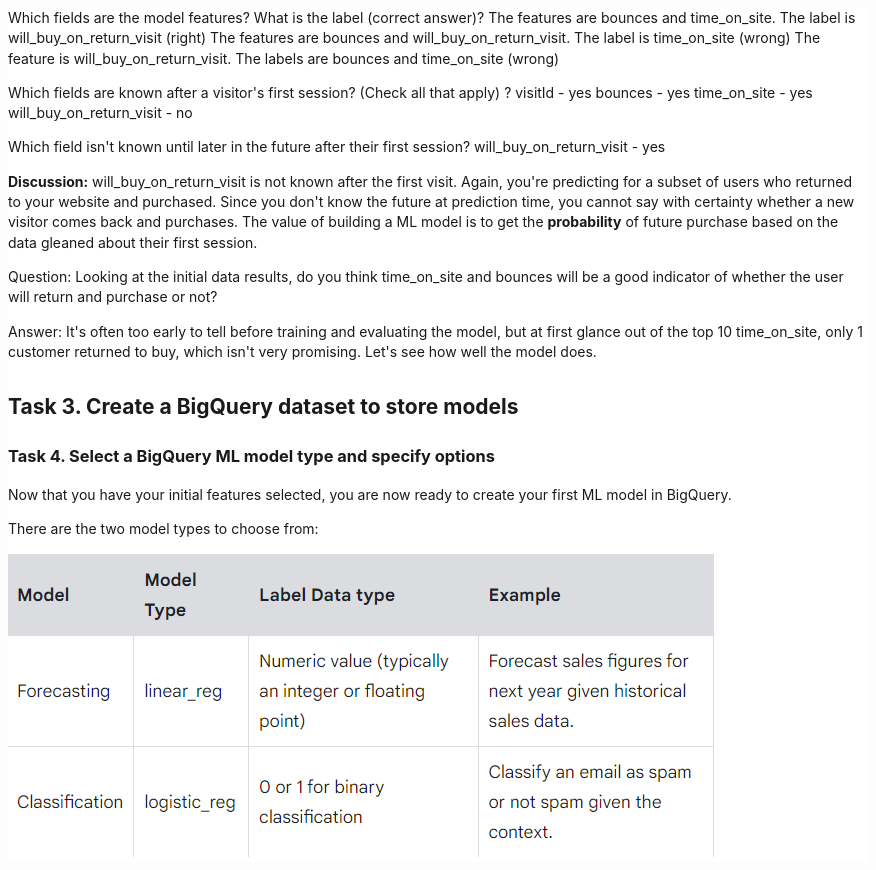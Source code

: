 
Which fields are the model features? What is the label (correct answer)?
    The features are bounces and time_on_site. The label is will_buy_on_return_visit (right)
    The features are bounces and will_buy_on_return_visit. The label is time_on_site (wrong)
    The feature is will_buy_on_return_visit. The labels are bounces and time_on_site (wrong)

Which fields are known after a visitor's first session? (Check all that apply) ?
    visitId - yes
    bounces - yes
    time_on_site - yes
    will_buy_on_return_visit - no

Which field isn't known until later in the future after their first session?
    will_buy_on_return_visit - yes

**Discussion:** 
will_buy_on_return_visit is not known after the first visit. Again, you're predicting for a subset of users who returned to your website and purchased. Since you don't know the future at prediction time, you cannot say with certainty whether a new visitor comes back and purchases. The value of building a ML model is to get the **probability** of future purchase based on the data gleaned about their first session.


Question: Looking at the initial data results, do you think time_on_site and bounces will be a good indicator of whether the user will return and purchase or not?

Answer: It's often too early to tell before training and evaluating the model, but at first glance out of the top 10 time_on_site, only 1 customer returned to buy, which isn't very promising. Let's see how well the model does.


## Task 3. Create a BigQuery dataset to store models


### Task 4. Select a BigQuery ML model type and specify options
Now that you have your initial features selected, you are now ready to create your first ML model in BigQuery.

There are the two model types to choose from:

![](bq.png)
